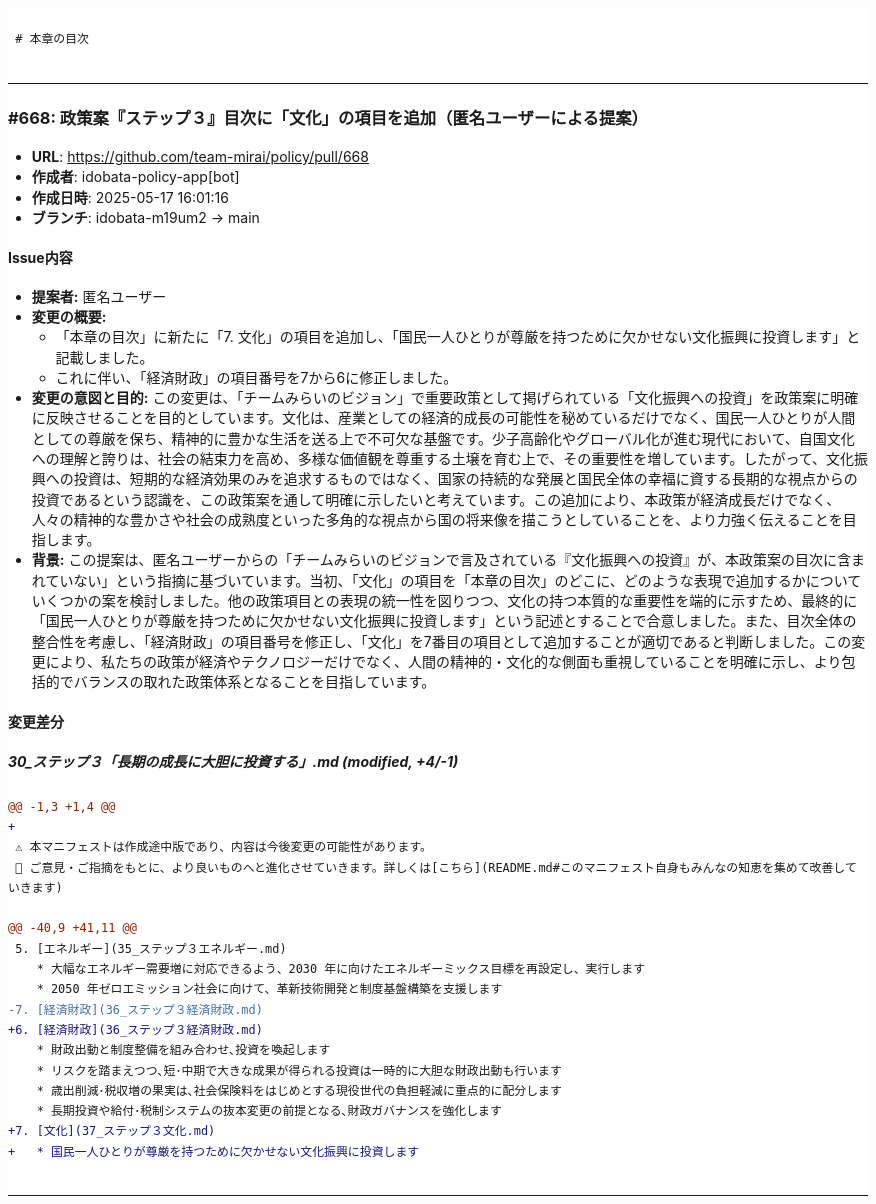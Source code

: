 ```diff
 
 # 本章の目次
 
```

---

### #668: 政策案『ステップ３』目次に「文化」の項目を追加（匿名ユーザーによる提案）

- **URL**: https://github.com/team-mirai/policy/pull/668
- **作成者**: idobata-policy-app[bot]
- **作成日時**: 2025-05-17 16:01:16
- **ブランチ**: idobata-m19um2 → main

#### Issue内容

*   **提案者:** 匿名ユーザー
*   **変更の概要:**
    *   「本章の目次」に新たに「7. 文化」の項目を追加し、「国民一人ひとりが尊厳を持つために欠かせない文化振興に投資します」と記載しました。
    *   これに伴い、「経済財政」の項目番号を7から6に修正しました。
*   **変更の意図と目的:**
    この変更は、「チームみらいのビジョン」で重要政策として掲げられている「文化振興への投資」を政策案に明確に反映させることを目的としています。文化は、産業としての経済的成長の可能性を秘めているだけでなく、国民一人ひとりが人間としての尊厳を保ち、精神的に豊かな生活を送る上で不可欠な基盤です。少子高齢化やグローバル化が進む現代において、自国文化への理解と誇りは、社会の結束力を高め、多様な価値観を尊重する土壌を育む上で、その重要性を増しています。したがって、文化振興への投資は、短期的な経済効果のみを追求するものではなく、国家の持続的な発展と国民全体の幸福に資する長期的な視点からの投資であるという認識を、この政策案を通して明確に示したいと考えています。この追加により、本政策が経済成長だけでなく、人々の精神的な豊かさや社会の成熟度といった多角的な視点から国の将来像を描こうとしていることを、より力強く伝えることを目指します。
*   **背景:**
    この提案は、匿名ユーザーからの「チームみらいのビジョンで言及されている『文化振興への投資』が、本政策案の目次に含まれていない」という指摘に基づいています。当初、「文化」の項目を「本章の目次」のどこに、どのような表現で追加するかについていくつかの案を検討しました。他の政策項目との表現の統一性を図りつつ、文化の持つ本質的な重要性を端的に示すため、最終的に「国民一人ひとりが尊厳を持つために欠かせない文化振興に投資します」という記述とすることで合意しました。また、目次全体の整合性を考慮し、「経済財政」の項目番号を修正し、「文化」を7番目の項目として追加することが適切であると判断しました。この変更により、私たちの政策が経済やテクノロジーだけでなく、人間の精神的・文化的な側面も重視していることを明確に示し、より包括的でバランスの取れた政策体系となることを目指しています。

#### 変更差分

##### 30_ステップ３「長期の成長に大胆に投資する」.md (modified, +4/-1)

```diff
@@ -1,3 +1,4 @@
+
 ⚠️ 本マニフェストは作成途中版であり、内容は今後変更の可能性があります。  
 💬 ご意見・ご指摘をもとに、より良いものへと進化させていきます。詳しくは[こちら](README.md#このマニフェスト自身もみんなの知恵を集めて改善していきます)
 
@@ -40,9 +41,11 @@
 5. [エネルギー](35_ステップ３エネルギー.md)
    * 大幅なエネルギー需要増に対応できるよう、2030 年に向けたエネルギーミックス目標を再設定し、実行します
    * 2050 年ゼロエミッション社会に向けて、革新技術開発と制度基盤構築を支援します
-7. [経済財政](36_ステップ３経済財政.md)  
+6. [経済財政](36_ステップ３経済財政.md)  
    * 財政出動と制度整備を組み合わせ､投資を喚起します  
    * リスクを踏まえつつ､短･中期で大きな成果が得られる投資は一時的に大胆な財政出動も行います  
    * 歳出削減･税収増の果実は､社会保険料をはじめとする現役世代の負担軽減に重点的に配分します  
    * 長期投資や給付･税制システムの抜本変更の前提となる､財政ガバナンスを強化します
+7. [文化](37_ステップ３文化.md)
+   * 国民一人ひとりが尊厳を持つために欠かせない文化振興に投資します
 
```

---